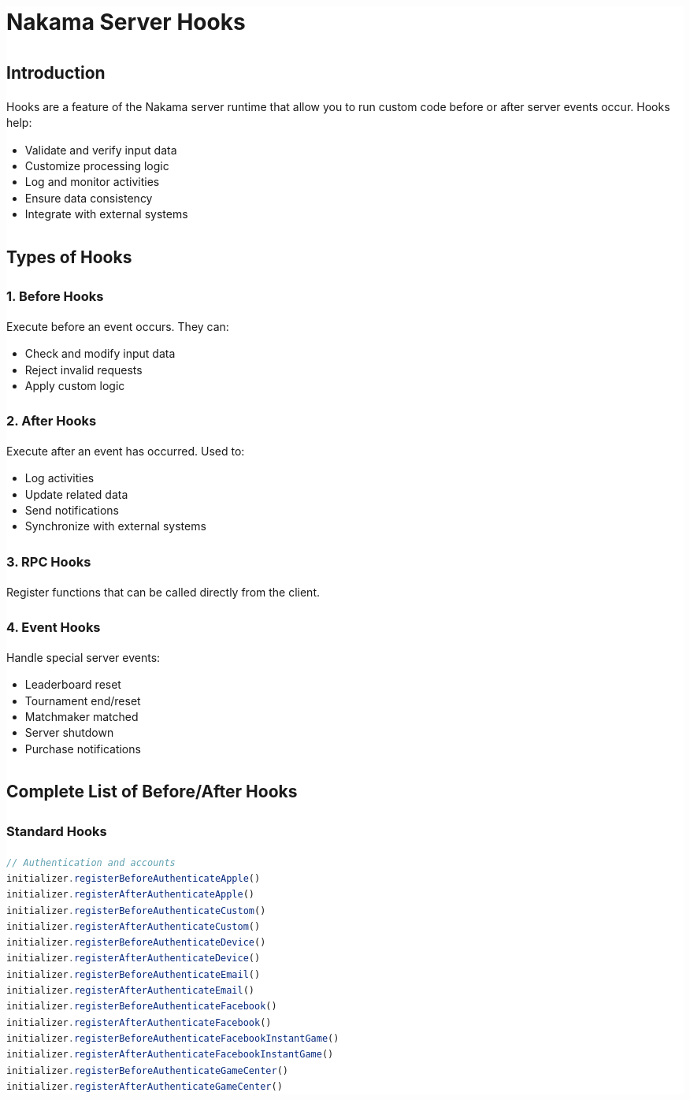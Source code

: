 # Nakama Server Hooks

## Introduction

Hooks are a feature of the Nakama server runtime that allow you to run custom code before or after server events occur. Hooks help:
- Validate and verify input data
- Customize processing logic
- Log and monitor activities
- Ensure data consistency
- Integrate with external systems

## Types of Hooks

### 1. Before Hooks

Execute before an event occurs. They can:
- Check and modify input data
- Reject invalid requests
- Apply custom logic

### 2. After Hooks

Execute after an event has occurred. Used to:
- Log activities
- Update related data
- Send notifications
- Synchronize with external systems

### 3. RPC Hooks

Register functions that can be called directly from the client.

### 4. Event Hooks

Handle special server events:
- Leaderboard reset
- Tournament end/reset
- Matchmaker matched
- Server shutdown
- Purchase notifications

## Complete List of Before/After Hooks

### Standard Hooks

```typescript
// Authentication and accounts
initializer.registerBeforeAuthenticateApple()
initializer.registerAfterAuthenticateApple()
initializer.registerBeforeAuthenticateCustom()
initializer.registerAfterAuthenticateCustom()
initializer.registerBeforeAuthenticateDevice()
initializer.registerAfterAuthenticateDevice()
initializer.registerBeforeAuthenticateEmail()
initializer.registerAfterAuthenticateEmail()
initializer.registerBeforeAuthenticateFacebook()
initializer.registerAfterAuthenticateFacebook()
initializer.registerBeforeAuthenticateFacebookInstantGame()
initializer.registerAfterAuthenticateFacebookInstantGame()
initializer.registerBeforeAuthenticateGameCenter()
initializer.registerAfterAuthenticateGameCenter()
```